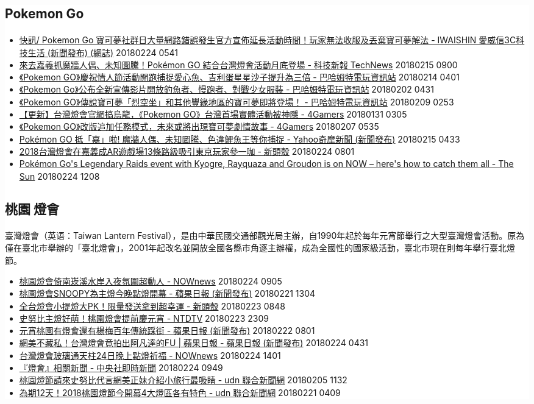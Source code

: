 ## Pokemon Go


- [快訊/ Pokemon Go 寶可夢社群日大量網路錯誤發生官方宣佈延長活動時間！玩家無法收服及丟棄寶可夢解法 - IWAISHIN 愛威信3C科技生活 (新聞發布) (網誌)](https://www.iwaishin.com/22956/ "快訊/ Pokemon Go 寶可夢社群日大量網路錯誤發生官方宣佈延長活動時間！玩家無法收服及丟棄寶可夢解法 - IWAISHIN 愛威信3C科技生活 (新聞發布) (網誌)") 20180224 0541
- [來去嘉義抓魔牆人偶、未知圖騰！Pokémon GO 結合台灣燈會活動月底登場 - 科技新報 TechNews](https://technews.tw/2018/02/15/pokemon-go-safari-zone-event-at-the-chiayi-lantern-festival-in-taiwan/ "來去嘉義抓魔牆人偶、未知圖騰！Pokémon GO 結合台灣燈會活動月底登場 - 科技新報 TechNews") 20180215 0900
- [《Pokemon GO》慶祝情人節活動開跑捕捉愛心魚、吉利蛋星星沙子提升為三倍 - 巴哈姆特電玩資訊站](https://gnn.gamer.com.tw/3/159223.html "《Pokemon GO》慶祝情人節活動開跑捕捉愛心魚、吉利蛋星星沙子提升為三倍 - 巴哈姆特電玩資訊站") 20180214 0401
- [《Pokemon Go》公布全新宣傳影片開放釣魚者、慢跑者、對戰少女服裝 - 巴哈姆特電玩資訊站](https://gnn.gamer.com.tw/4/158664.html "《Pokemon Go》公布全新宣傳影片開放釣魚者、慢跑者、對戰少女服裝 - 巴哈姆特電玩資訊站") 20180202 0431
- [《Pokemon GO》傳說寶可夢「烈空坐」和其他豐緣地區的寶可夢即將登場！ - 巴哈姆特電玩資訊站](https://gnn.gamer.com.tw/6/158996.html "《Pokemon GO》傳說寶可夢「烈空坐」和其他豐緣地區的寶可夢即將登場！ - 巴哈姆特電玩資訊站") 20180209 0253
- [【更新】台灣燈會官網搞烏龍，《Pokemon GO》台灣首場實體活動被神隱 - 4Gamers](https://4gamers.com.tw/news/detail/34301/pokemon-go-first-offline-taiwan-event-disappeared "【更新】台灣燈會官網搞烏龍，《Pokemon GO》台灣首場實體活動被神隱 - 4Gamers") 20180131 0305
- [《Pokemon GO》改版追加任務模式，未來或將出現寶可夢劇情故事 - 4Gamers](https://www.4gamers.com.tw/news/detail/34343/looks-like-pokemon-go-is-getting-in-game-story-quests "《Pokemon GO》改版追加任務模式，未來或將出現寶可夢劇情故事 - 4Gamers") 20180207 0535
- [Pokémon GO 抵「嘉」啦! 魔牆人偶、未知圖騰、色違鯉魚王等你捕捉 - Yahoo奇摩新聞 (新聞發布)](https://tw.news.yahoo.com/pok-mon-%E6%8A%B5-%E5%98%89-%E5%95%A6-030853116.html "Pokémon GO 抵「嘉」啦! 魔牆人偶、未知圖騰、色違鯉魚王等你捕捉 - Yahoo奇摩新聞 (新聞發布)") 20180215 0433
- [2018台灣燈會在嘉義成AR遊戲場13條路級吸引東京玩家參一咖 - 新頭殼](https://newtalk.tw/news/view/2018-02-24/115234 "2018台灣燈會在嘉義成AR遊戲場13條路級吸引東京玩家參一咖 - 新頭殼") 20180224 0801
- [Pokémon Go's Legendary Raids event with Kyogre, Rayquaza and Groudon is on NOW – here's how to catch them all - The Sun](https://www.thesun.co.uk/tech/5653883/pokemon-go-legendary-week-kyogre-groudon-rayquaza-latest/ "Pokémon Go's Legendary Raids event with Kyogre, Rayquaza and Groudon is on NOW – here's how to catch them all - The Sun") 20180224 1208

## 桃園 燈會

臺灣燈會（英语：Taiwan Lantern Festival），是由中華民國交通部觀光局主辦，自1990年起於每年元宵節舉行之大型臺灣燈會活動。原為僅在臺北市舉辦的「臺北燈會」，2001年起改名並開放全國各縣市角逐主辦權，成為全國性的國家級活動，臺北市現在則每年舉行臺北燈節。
- [桃園燈會倚南崁溪水岸入夜氛圍超動人 - NOWnews](https://www.nownews.com/news/20180224/2706298 "桃園燈會倚南崁溪水岸入夜氛圍超動人 - NOWnews") 20180224 0905
- [桃園燈會SNOOPY為主燈今晚點燈開幕 - 蘋果日報 (新聞發布)](https://tw.appledaily.com/new/realtime/20180221/1301750/ "桃園燈會SNOOPY為主燈今晚點燈開幕 - 蘋果日報 (新聞發布)") 20180221 1304
- [全台燈會小提燈大PK！限量發送拿到超幸運 - 新頭殼](https://newtalk.tw/news/view/2018-02-23/114992 "全台燈會小提燈大PK！限量發送拿到超幸運 - 新頭殼") 20180223 0848
- [史努比主燈好萌！桃園燈會提前慶元宵 - NTDTV](http://www.ntdtv.com/xtr/b5/2018/02/24/a1364875.html "史努比主燈好萌！桃園燈會提前慶元宵 - NTDTV") 20180223 2309
- [元宵桃園有燈會還有楊梅百年傳統踩街 - 蘋果日報 (新聞發布)](https://tw.appledaily.com/new/realtime/20180222/1302161/ "元宵桃園有燈會還有楊梅百年傳統踩街 - 蘋果日報 (新聞發布)") 20180222 0801
- [網美不藏私！台灣燈會竟拍出阿凡達的FU | 蘋果日報 - 蘋果日報 (新聞發布)](https://tw.appledaily.com/new/realtime/20180224/1303053/ "網美不藏私！台灣燈會竟拍出阿凡達的FU | 蘋果日報 - 蘋果日報 (新聞發布)") 20180224 0431
- [台灣燈會玻璃通天柱24日晚上點燈祈福 - NOWnews](https://www.nownews.com/news/20180224/2706397 "台灣燈會玻璃通天柱24日晚上點燈祈福 - NOWnews") 20180224 1401
- [『燈會』相關新聞 - 中央社即時新聞](http://www.cna.com.tw/tag/%E7%87%88%E6%9C%83 "『燈會』相關新聞 - 中央社即時新聞") 20180224 0949
- [桃園燈節請來史努比代言網美正妹介紹小旅行最吸睛 - udn 聯合新聞網](https://udn.com/news/story/7324/2969468 "桃園燈節請來史努比代言網美正妹介紹小旅行最吸睛 - udn 聯合新聞網") 20180205 1132
- [為期12天！2018桃園燈節今開幕4大燈區各有特色 - udn 聯合新聞網](https://udn.com/news/story/7158/2991761 "為期12天！2018桃園燈節今開幕4大燈區各有特色 - udn 聯合新聞網") 20180221 0409
